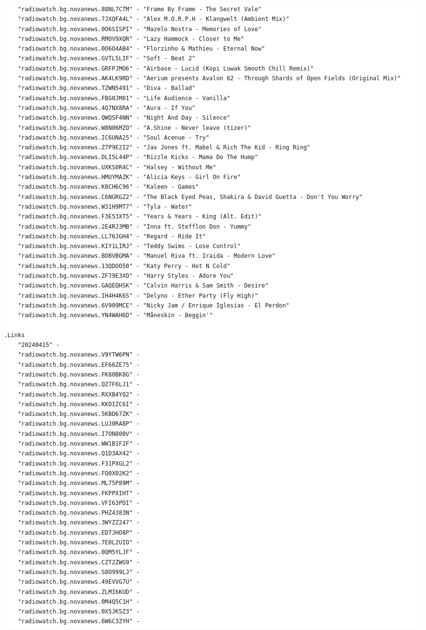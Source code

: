        "radiowatch.bg.novanews.88NL7CTM" - "Frame By Frame - The Secret Vale"
        "radiowatch.bg.novanews.7JXQFA4L" - "Alex M.O.R.P.H - Klangwelt (Ambient Mix)"
        "radiowatch.bg.novanews.0O6SISPI" - "Mazelo Nostra - Memories of Love"
        "radiowatch.bg.novanews.RMOV9XQR" - "Lazy Hammock - Closer to Me"
        "radiowatch.bg.novanews.0O6O4AB4" - "Florzinho & Mathieu - Eternal Now"
        "radiowatch.bg.novanews.GVTL5LIF" - "Soft - Beat 2"
        "radiowatch.bg.novanews.GRFPJMO6" - "Airbase - Lucid (Kopi Luwak Smooth Chill Remix)"
        "radiowatch.bg.novanews.AK4LK9RD" - "Aerium presents Avalon 62 - Through Shards of Open Fields (Original Mix)"
        "radiowatch.bg.novanews.TZWN5491" - "Diva - Ballad"
        "radiowatch.bg.novanews.FBG0JM81" - "Life Audience - Vanilla"
        "radiowatch.bg.novanews.4Q7NX8RA" - "Aura - If You"
        "radiowatch.bg.novanews.QWQSF4NN" - "Night And Day - Silence"
        "radiowatch.bg.novanews.W8N06MZO" - "A.Shine - Never leave (tizer)"
        "radiowatch.bg.novanews.IC6UNA25" - "Soul Acenue - Try"
        "radiowatch.bg.novanews.Z7P9E2I2" - "Jax Jones ft. Mabel & Rich The Kid - Ring Ring"
        "radiowatch.bg.novanews.DLI5L44P" - "Rizzle Kicks - Mama Do The Hump"
        "radiowatch.bg.novanews.UXKS0R4C" - "Halsey - Without Me"
        "radiowatch.bg.novanews.HMUYMAZK" - "Alicia Keys - Girl On Fire"
        "radiowatch.bg.novanews.K0CH6C96" - "Kaleen - Games"
        "radiowatch.bg.novanews.C6NGRGZ2" - "The Black Eyed Peas, Shakira & David Guetta - Don't You Worry"
        "radiowatch.bg.novanews.W31H9MT7" - "Tyla - Water"
        "radiowatch.bg.novanews.F3E53XT5" - "Years & Years - King (Alt. Edit)"
        "radiowatch.bg.novanews.2E4RJ3MB" - "Inna ft. Stefflon Don - Yummy"
        "radiowatch.bg.novanews.LL76JGH4" - "Regard - Ride It"
        "radiowatch.bg.novanews.KIY1LIRJ" - "Teddy Swims - Lose Control"
        "radiowatch.bg.novanews.BOBVBGMA" - "Manuel Riva ft. Iraida - Modern Love"
        "radiowatch.bg.novanews.13QDOO50" - "Katy Perry - Hot N Cold"
        "radiowatch.bg.novanews.ZF79E3XO" - "Harry Styles - Adore You"
        "radiowatch.bg.novanews.GAQEQHSK" - "Calvin Harris & Sam Smith - Desire"
        "radiowatch.bg.novanews.IH4H4K6S" - "Delyno - Ether Party (Fly High)"
        "radiowatch.bg.novanews.6V909MCE" - "Nicky Jam / Enrique Iglesias - El Perdon"
        "radiowatch.bg.novanews.YN4WAH6D" - "Måneskin - Beggin'"

    .Links
        "20240415" - 
        "radiowatch.bg.novanews.V9YTW6PN" - 
        "radiowatch.bg.novanews.EF66ZE75" - 
        "radiowatch.bg.novanews.FK80BK8G" - 
        "radiowatch.bg.novanews.QZ7F6LJ1" - 
        "radiowatch.bg.novanews.RXXB4YQ2" - 
        "radiowatch.bg.novanews.KKOIZC6I" - 
        "radiowatch.bg.novanews.5KBD67ZK" - 
        "radiowatch.bg.novanews.LUJ0RA8P" - 
        "radiowatch.bg.novanews.I7ON800V" - 
        "radiowatch.bg.novanews.WW1B1F2F" - 
        "radiowatch.bg.novanews.Q1D3AX42" - 
        "radiowatch.bg.novanews.F31PXGL2" - 
        "radiowatch.bg.novanews.FQ0X02K2" - 
        "radiowatch.bg.novanews.ML75P89M" - 
        "radiowatch.bg.novanews.FKPPXIHT" - 
        "radiowatch.bg.novanews.VFI63PDI" - 
        "radiowatch.bg.novanews.PHZ4383N" - 
        "radiowatch.bg.novanews.3WYZZ247" - 
        "radiowatch.bg.novanews.EDTJHO8P" - 
        "radiowatch.bg.novanews.7E0L2UIO" - 
        "radiowatch.bg.novanews.0QM5YLJF" - 
        "radiowatch.bg.novanews.CZT2ZWG9" - 
        "radiowatch.bg.novanews.S8O999LJ" - 
        "radiowatch.bg.novanews.49EVVG7U" - 
        "radiowatch.bg.novanews.ZLMI6KUD" - 
        "radiowatch.bg.novanews.0M4Q5C1H" - 
        "radiowatch.bg.novanews.0X5JKSZ3" - 
        "radiowatch.bg.novanews.6W6C3ZYH" - 